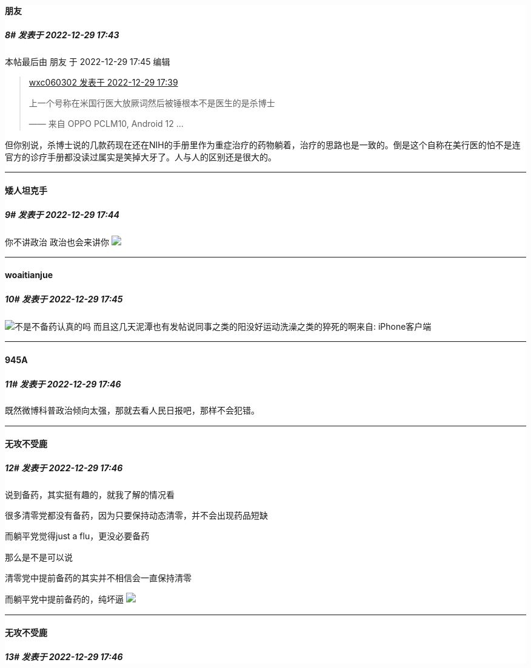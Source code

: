 ####  朋友  
##### 8#       发表于 2022-12-29 17:43

 本帖最后由 朋友 于 2022-12-29 17:45 编辑 
<blockquote><a href="httphttps://bbs.saraba1st.com/2b/forum.php?mod=redirect&amp;goto=findpost&amp;pid=59131449&amp;ptid=2112521" target="_blank">wxc060302 发表于 2022-12-29 17:39</a>

上一个号称在米国行医大放厥词然后被锤根本不是医生的是杀博士

—— 来自 OPPO PCLM10, Android 12 ...</blockquote>
但你别说，杀博士说的几款药现在还在NIH的手册里作为重症治疗的药物躺着，治疗的思路也是一致的。倒是这个自称在美行医的怕不是连官方的诊疗手册都没读过属实是笑掉大牙了。人与人的区别还是很大的。

*****

####  矮人坦克手  
##### 9#       发表于 2022-12-29 17:44

你不讲政治 政治也会来讲你 <img src="https://static.saraba1st.com/image/smiley/face2017/037.png" referrerpolicy="no-referrer">

*****

####  woaitianjue  
##### 10#       发表于 2022-12-29 17:45

<img src="https://static.saraba1st.com/image/smiley/face2017/067.png" referrerpolicy="no-referrer">不是不备药认真的吗 而且这几天泥潭也有发帖说同事之类的阳没好运动洗澡之类的猝死的啊来自: iPhone客户端

*****

####  945A  
##### 11#       发表于 2022-12-29 17:46

既然微博科普政治倾向太强，那就去看人民日报吧，那样不会犯错。

*****

####  无攻不受鹿  
##### 12#       发表于 2022-12-29 17:46

说到备药，其实挺有趣的，就我了解的情况看

很多清零党都没有备药，因为只要保持动态清零，并不会出现药品短缺

而躺平党觉得just a flu，更没必要备药

那么是不是可以说

清零党中提前备药的其实并不相信会一直保持清零

而躺平党中提前备药的，纯坏逼
<img src="https://static.saraba1st.com/image/smiley/face2017/067.png" referrerpolicy="no-referrer">

*****

####  无攻不受鹿  
##### 13#       发表于 2022-12-29 17:46
